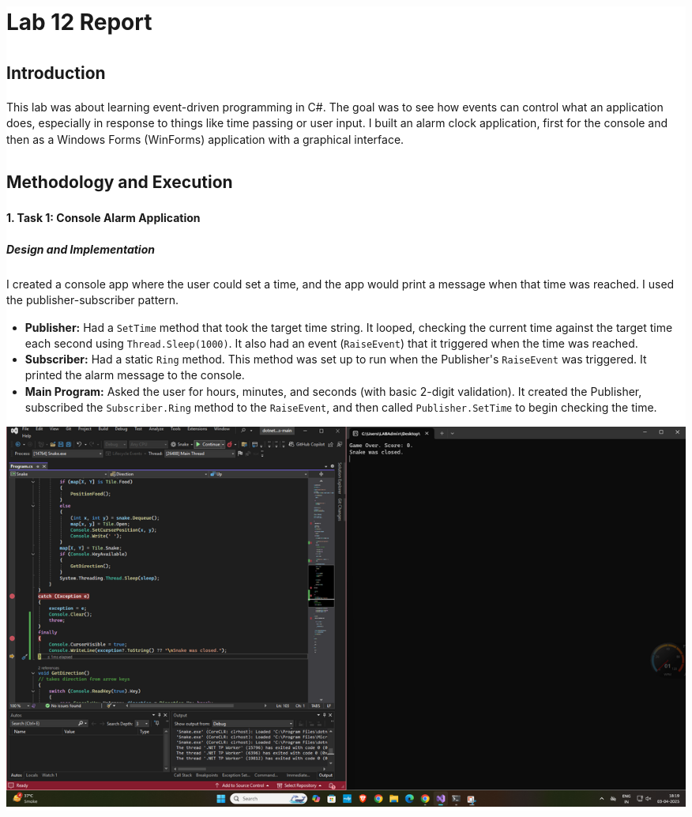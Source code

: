 
# Lab 12 Report

## Introduction

This lab was about learning event-driven programming in C#. The goal was to see how events can control what an application does, especially in response to things like time passing or user input. I built an alarm clock application, first for the console and then as a Windows Forms (WinForms) application with a graphical interface.

## Methodology and Execution

#### 1. Task 1: Console Alarm Application

##### Design and Implementation

I created a console app where the user could set a time, and the app would print a message when that time was reached. I used the publisher-subscriber pattern.

*   **Publisher:** Had a `SetTime` method that took the target time string. It looped, checking the current time against the target time each second using `Thread.Sleep(1000)`. It also had an event (`RaiseEvent`) that it triggered when the time was reached.
*   **Subscriber:** Had a static `Ring` method. This method was set up to run when the Publisher's `RaiseEvent` was triggered. It printed the alarm message to the console.
*   **Main Program:** Asked the user for hours, minutes, and seconds (with basic 2-digit validation). It created the Publisher, subscribed the `Subscriber.Ring` method to the `RaiseEvent`, and then called `Publisher.SetTime` to begin checking the time.

![Console Input Prompts](images/image1.png)

